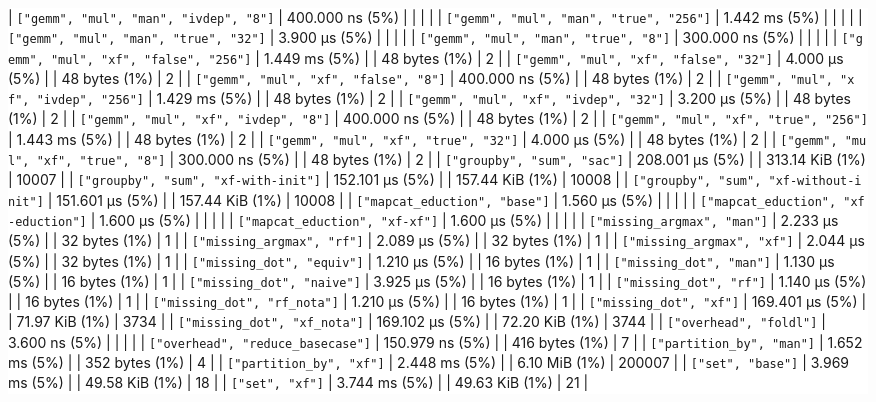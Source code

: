 | `["gemm", "mul", "man", "ivdep", "8"]`   | 400.000 ns (5%) |         |                 |             |
| `["gemm", "mul", "man", "true", "256"]`  |   1.442 ms (5%) |         |                 |             |
| `["gemm", "mul", "man", "true", "32"]`   |   3.900 μs (5%) |         |                 |             |
| `["gemm", "mul", "man", "true", "8"]`    | 300.000 ns (5%) |         |                 |             |
| `["gemm", "mul", "xf", "false", "256"]`  |   1.449 ms (5%) |         |   48 bytes (1%) |           2 |
| `["gemm", "mul", "xf", "false", "32"]`   |   4.000 μs (5%) |         |   48 bytes (1%) |           2 |
| `["gemm", "mul", "xf", "false", "8"]`    | 400.000 ns (5%) |         |   48 bytes (1%) |           2 |
| `["gemm", "mul", "xf", "ivdep", "256"]`  |   1.429 ms (5%) |         |   48 bytes (1%) |           2 |
| `["gemm", "mul", "xf", "ivdep", "32"]`   |   3.200 μs (5%) |         |   48 bytes (1%) |           2 |
| `["gemm", "mul", "xf", "ivdep", "8"]`    | 400.000 ns (5%) |         |   48 bytes (1%) |           2 |
| `["gemm", "mul", "xf", "true", "256"]`   |   1.443 ms (5%) |         |   48 bytes (1%) |           2 |
| `["gemm", "mul", "xf", "true", "32"]`    |   4.000 μs (5%) |         |   48 bytes (1%) |           2 |
| `["gemm", "mul", "xf", "true", "8"]`     | 300.000 ns (5%) |         |   48 bytes (1%) |           2 |
| `["groupby", "sum", "sac"]`              | 208.001 μs (5%) |         | 313.14 KiB (1%) |       10007 |
| `["groupby", "sum", "xf-with-init"]`     | 152.101 μs (5%) |         | 157.44 KiB (1%) |       10008 |
| `["groupby", "sum", "xf-without-init"]`  | 151.601 μs (5%) |         | 157.44 KiB (1%) |       10008 |
| `["mapcat_eduction", "base"]`            |   1.560 μs (5%) |         |                 |             |
| `["mapcat_eduction", "xf-eduction"]`     |   1.600 μs (5%) |         |                 |             |
| `["mapcat_eduction", "xf-xf"]`           |   1.600 μs (5%) |         |                 |             |
| `["missing_argmax", "man"]`              |   2.233 μs (5%) |         |   32 bytes (1%) |           1 |
| `["missing_argmax", "rf"]`               |   2.089 μs (5%) |         |   32 bytes (1%) |           1 |
| `["missing_argmax", "xf"]`               |   2.044 μs (5%) |         |   32 bytes (1%) |           1 |
| `["missing_dot", "equiv"]`               |   1.210 μs (5%) |         |   16 bytes (1%) |           1 |
| `["missing_dot", "man"]`                 |   1.130 μs (5%) |         |   16 bytes (1%) |           1 |
| `["missing_dot", "naive"]`               |   3.925 μs (5%) |         |   16 bytes (1%) |           1 |
| `["missing_dot", "rf"]`                  |   1.140 μs (5%) |         |   16 bytes (1%) |           1 |
| `["missing_dot", "rf_nota"]`             |   1.210 μs (5%) |         |   16 bytes (1%) |           1 |
| `["missing_dot", "xf"]`                  | 169.401 μs (5%) |         |  71.97 KiB (1%) |        3734 |
| `["missing_dot", "xf_nota"]`             | 169.102 μs (5%) |         |  72.20 KiB (1%) |        3744 |
| `["overhead", "foldl"]`                  |   3.600 ns (5%) |         |                 |             |
| `["overhead", "reduce_basecase"]`        | 150.979 ns (5%) |         |  416 bytes (1%) |           7 |
| `["partition_by", "man"]`                |   1.652 ms (5%) |         |  352 bytes (1%) |           4 |
| `["partition_by", "xf"]`                 |   2.448 ms (5%) |         |   6.10 MiB (1%) |      200007 |
| `["set", "base"]`                        |   3.969 ms (5%) |         |  49.58 KiB (1%) |          18 |
| `["set", "xf"]`                          |   3.744 ms (5%) |         |  49.63 KiB (1%) |          21 |
